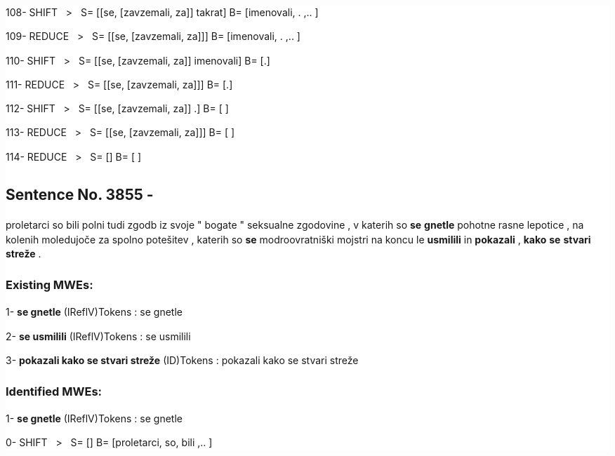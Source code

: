 

108- SHIFT&nbsp;&nbsp;&nbsp;>&nbsp;&nbsp;&nbsp;S= [[se, [zavzemali, za]]  takrat]   B= [imenovali, . ,.. ]



109- REDUCE&nbsp;&nbsp;&nbsp;>&nbsp;&nbsp;&nbsp;S= [[se, [zavzemali, za]]]   B= [imenovali, . ,.. ]



110- SHIFT&nbsp;&nbsp;&nbsp;>&nbsp;&nbsp;&nbsp;S= [[se, [zavzemali, za]]  imenovali]   B= [.]



111- REDUCE&nbsp;&nbsp;&nbsp;>&nbsp;&nbsp;&nbsp;S= [[se, [zavzemali, za]]]   B= [.]



112- SHIFT&nbsp;&nbsp;&nbsp;>&nbsp;&nbsp;&nbsp;S= [[se, [zavzemali, za]]  .]   B= [ ]



113- REDUCE&nbsp;&nbsp;&nbsp;>&nbsp;&nbsp;&nbsp;S= [[se, [zavzemali, za]]]   B= [ ]



114- REDUCE&nbsp;&nbsp;&nbsp;>&nbsp;&nbsp;&nbsp;S= []   B= [ ]

## Sentence No. 3855 - 
proletarci so bili polni tudi zgodb iz svoje " bogate " seksualne zgodovine , v katerih so **se** **gnetle** pohotne rasne lepotice , na kolenih moledujoče za spolno potešitev , katerih so **se** modroovratniški mojstri na koncu le **usmilili** in **pokazali** , **kako** **se** **stvari** **streže** . 
### Existing MWEs: 
1- **se gnetle** (IReflV)Tokens : 
se
gnetle


2- **se usmilili** (IReflV)Tokens : 
se
usmilili


3- **pokazali kako se stvari streže** (ID)Tokens : 
pokazali
kako
se
stvari
streže


### Identified MWEs: 
1- **se gnetle** (IReflV)Tokens : 
se
gnetle





0- SHIFT&nbsp;&nbsp;&nbsp;>&nbsp;&nbsp;&nbsp;S= []   B= [proletarci, so, bili ,.. ]
